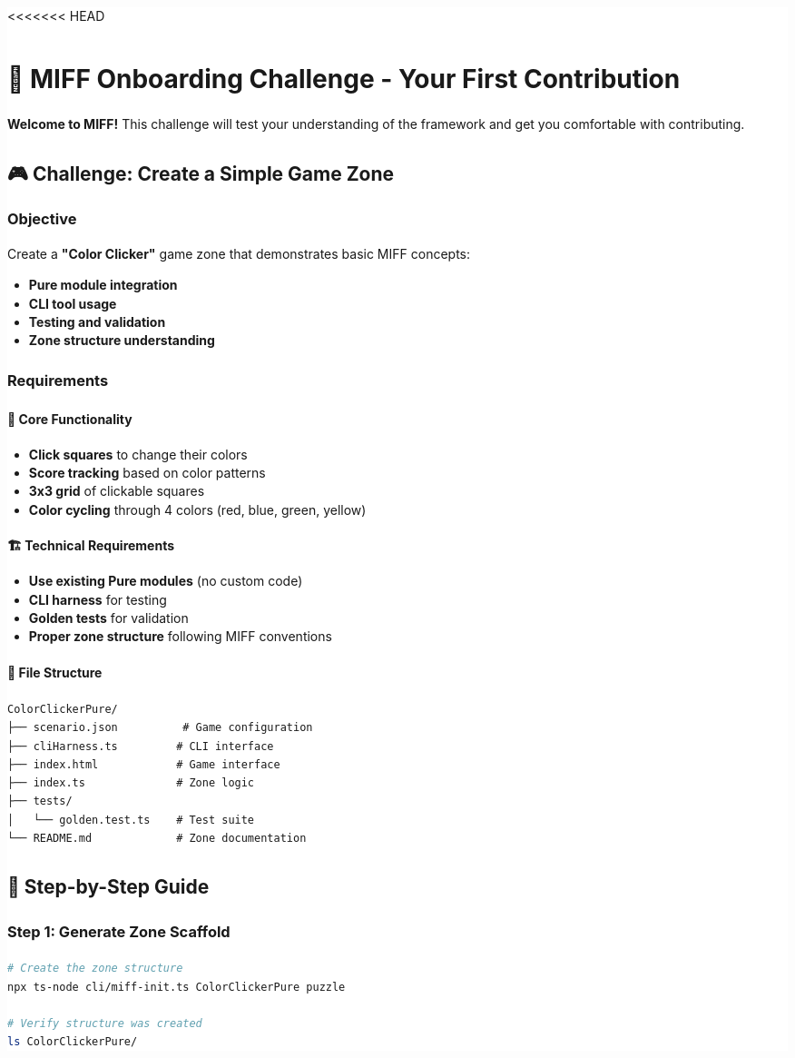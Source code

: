 <<<<<<< HEAD
# 🎯 **MIFF Onboarding Challenge - Your First Contribution**

**Welcome to MIFF!** This challenge will test your understanding of the framework and get you comfortable with contributing.

## 🎮 **Challenge: Create a Simple Game Zone**

### **Objective**
Create a **"Color Clicker"** game zone that demonstrates basic MIFF concepts:
- **Pure module integration**
- **CLI tool usage**
- **Testing and validation**
- **Zone structure understanding**

### **Requirements**

#### **🎯 Core Functionality**
- **Click squares** to change their colors
- **Score tracking** based on color patterns
- **3x3 grid** of clickable squares
- **Color cycling** through 4 colors (red, blue, green, yellow)

#### **🏗️ Technical Requirements**
- **Use existing Pure modules** (no custom code)
- **CLI harness** for testing
- **Golden tests** for validation
- **Proper zone structure** following MIFF conventions

#### **📁 File Structure**
```
ColorClickerPure/
├── scenario.json          # Game configuration
├── cliHarness.ts         # CLI interface
├── index.html            # Game interface
├── index.ts              # Zone logic
├── tests/
│   └── golden.test.ts    # Test suite
└── README.md             # Zone documentation
```

## 🚀 **Step-by-Step Guide**

### **Step 1: Generate Zone Scaffold**
```bash
# Create the zone structure
npx ts-node cli/miff-init.ts ColorClickerPure puzzle

# Verify structure was created
ls ColorClickerPure/
```
